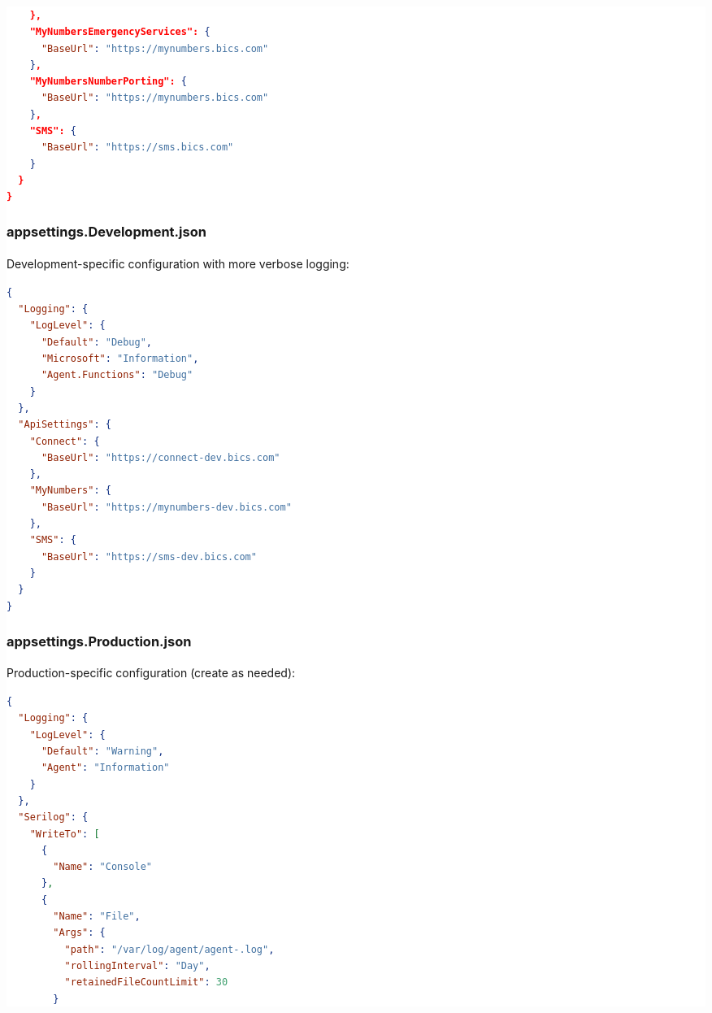 ```json
    },
    "MyNumbersEmergencyServices": {
      "BaseUrl": "https://mynumbers.bics.com"
    },
    "MyNumbersNumberPorting": {
      "BaseUrl": "https://mynumbers.bics.com"
    },
    "SMS": {
      "BaseUrl": "https://sms.bics.com"
    }
  }
}
```

### appsettings.Development.json

Development-specific configuration with more verbose logging:

```json
{
  "Logging": {
    "LogLevel": {
      "Default": "Debug",
      "Microsoft": "Information",
      "Agent.Functions": "Debug"
    }
  },
  "ApiSettings": {
    "Connect": {
      "BaseUrl": "https://connect-dev.bics.com"
    },
    "MyNumbers": {
      "BaseUrl": "https://mynumbers-dev.bics.com"
    },
    "SMS": {
      "BaseUrl": "https://sms-dev.bics.com"
    }
  }
}
```

### appsettings.Production.json

Production-specific configuration (create as needed):

```json
{
  "Logging": {
    "LogLevel": {
      "Default": "Warning",
      "Agent": "Information"
    }
  },
  "Serilog": {
    "WriteTo": [
      {
        "Name": "Console"
      },
      {
        "Name": "File",
        "Args": {
          "path": "/var/log/agent/agent-.log",
          "rollingInterval": "Day",
          "retainedFileCountLimit": 30
        }
```